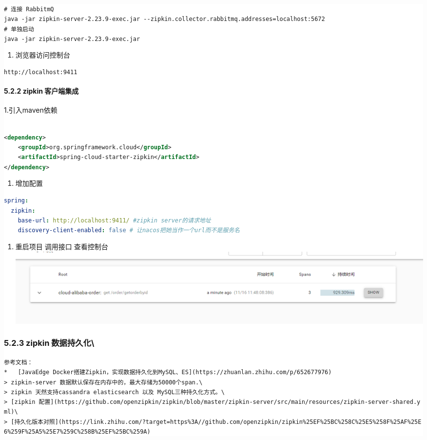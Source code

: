 ```shell
# 连接 RabbitmQ 
java -jar zipkin-server-2.23.9-exec.jar --zipkin.collector.rabbitmq.addresses=localhost:5672
# 单独启动
java -jar zipkin-server-2.23.9-exec.jar
```

1. 浏览器访问控制台

```text
http://localhost:9411
```

#### 5.2.2 zipkin 客户端集成

1.引入maven依赖

```xml

<dependency>
    <groupId>org.springframework.cloud</groupId>
    <artifactId>spring-cloud-starter-zipkin</artifactId>
</dependency>
```

1. 增加配置

```yaml
spring:
  zipkin:
    base-url: http://localhost:9411/ #zipkin server的请求地址
    discovery-client-enabled: false # 让nacos把她当作一个url而不是服务名
```

1. 重启项目 调用接口 查看控制台
   ![img\_1.png](img_1.png)

### 5.2.3  zipkin 数据持久化\\

    参考文档：
    *   [JavaEdge Docker搭建Zipkin，实现数据持久化到MySQL、ES](https://zhuanlan.zhihu.com/p/652677976)
    > zipkin-server 数据默认保存在内存中的，最大存储为50000个span.\
    > zipkin 天然支持cassandra elasticsearch 以及 MySQL三种持久化方式。\
    > [zipkin 配置](https://github.com/openzipkin/zipkin/blob/master/zipkin-server/src/main/resources/zipkin-server-shared.yml)\
    > [持久化版本对照](https://link.zhihu.com/?target=https%3A//github.com/openzipkin/zipkin%25EF%25BC%258C%25E5%258F%25AF%25E6%259F%25A5%25E7%259C%258B%25EF%25BC%259A)
